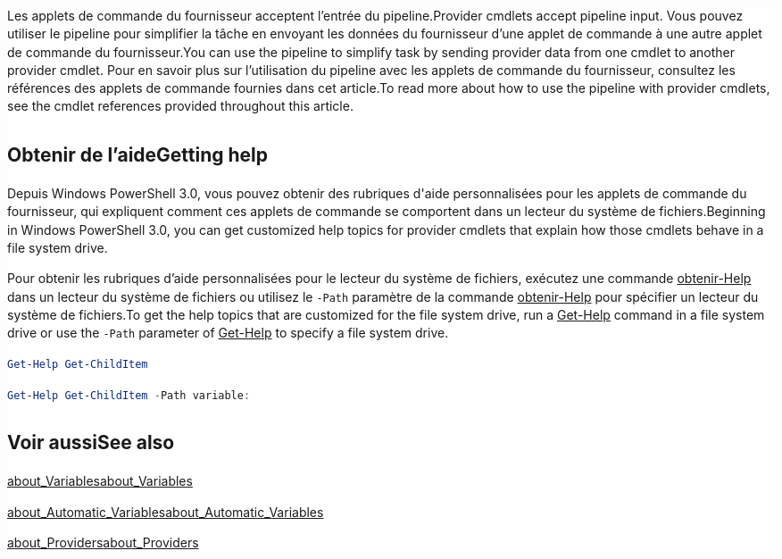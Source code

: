 <span data-ttu-id="d7a94-196">Les applets de commande du fournisseur acceptent l’entrée du pipeline.</span><span class="sxs-lookup"><span data-stu-id="d7a94-196">Provider cmdlets accept pipeline input.</span></span> <span data-ttu-id="d7a94-197">Vous pouvez utiliser le pipeline pour simplifier la tâche en envoyant les données du fournisseur d’une applet de commande à une autre applet de commande du fournisseur.</span><span class="sxs-lookup"><span data-stu-id="d7a94-197">You can use the pipeline to simplify task by sending provider data from one cmdlet to another provider cmdlet.</span></span>
<span data-ttu-id="d7a94-198">Pour en savoir plus sur l’utilisation du pipeline avec les applets de commande du fournisseur, consultez les références des applets de commande fournies dans cet article.</span><span class="sxs-lookup"><span data-stu-id="d7a94-198">To read more about how to use the pipeline with provider cmdlets, see the cmdlet references provided throughout this article.</span></span>

## <a name="getting-help"></a><span data-ttu-id="d7a94-199">Obtenir de l’aide</span><span class="sxs-lookup"><span data-stu-id="d7a94-199">Getting help</span></span>

<span data-ttu-id="d7a94-200">Depuis Windows PowerShell 3.0, vous pouvez obtenir des rubriques d'aide personnalisées pour les applets de commande du fournisseur, qui expliquent comment ces applets de commande se comportent dans un lecteur du système de fichiers.</span><span class="sxs-lookup"><span data-stu-id="d7a94-200">Beginning in Windows PowerShell 3.0, you can get customized help topics for provider cmdlets that explain how those cmdlets behave in a file system drive.</span></span>

<span data-ttu-id="d7a94-201">Pour obtenir les rubriques d’aide personnalisées pour le lecteur du système de fichiers, exécutez une commande [obtenir-Help](xref:Microsoft.PowerShell.Core.Get-Help) dans un lecteur du système de fichiers ou utilisez le `-Path` paramètre de la commande [obtenir-Help](xref:Microsoft.PowerShell.Core.Get-Help) pour spécifier un lecteur du système de fichiers.</span><span class="sxs-lookup"><span data-stu-id="d7a94-201">To get the help topics that are customized for the file system drive, run a [Get-Help](xref:Microsoft.PowerShell.Core.Get-Help) command in a file system drive or use the `-Path` parameter of [Get-Help](xref:Microsoft.PowerShell.Core.Get-Help) to specify a file system drive.</span></span>

```powershell
Get-Help Get-ChildItem
```

```powershell
Get-Help Get-ChildItem -Path variable:
```

## <a name="see-also"></a><span data-ttu-id="d7a94-202">Voir aussi</span><span class="sxs-lookup"><span data-stu-id="d7a94-202">See also</span></span>

[<span data-ttu-id="d7a94-203">about_Variables</span><span class="sxs-lookup"><span data-stu-id="d7a94-203">about_Variables</span></span>](../About/about_Variables.md)

[<span data-ttu-id="d7a94-204">about_Automatic_Variables</span><span class="sxs-lookup"><span data-stu-id="d7a94-204">about_Automatic_Variables</span></span>](../About/about_Automatic_Variables.md)

[<span data-ttu-id="d7a94-205">about_Providers</span><span class="sxs-lookup"><span data-stu-id="d7a94-205">about_Providers</span></span>](../About/about_Providers.md)
